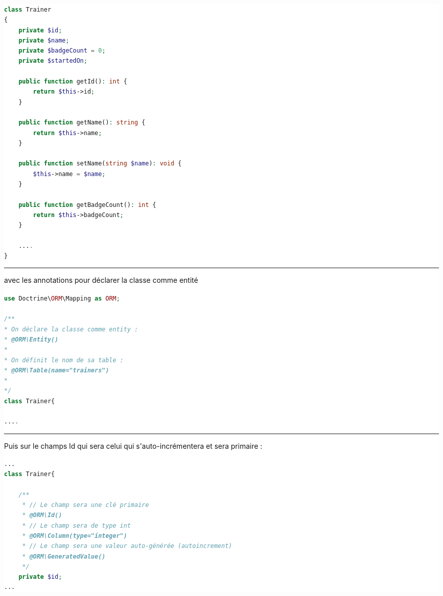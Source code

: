 
```php
class Trainer
{
    private $id;
    private $name;
    private $badgeCount = 0;
    private $startedOn;
    
    public function getId(): int {
        return $this->id;
    }
    
    public function getName(): string {
        return $this->name;
    }
    
    public function setName(string $name): void {
        $this->name = $name;
    }
    
    public function getBadgeCount(): int {
        return $this->badgeCount;
    }

    ....
}
```

---

avec les annotations pour déclarer la classe comme entité

```php
use Doctrine\ORM\Mapping as ORM;

/**
* On déclare la classe comme entity : 
* @ORM\Entity()
*
* On définit le nom de sa table :
* @ORM\Table(name="trainers")
*
*/
class Trainer{

....
```

---

Puis sur le champs Id qui sera celui qui s'auto-incrémentera et sera primaire :

```php
...
class Trainer{
    
    /**
     * // Le champ sera une clé primaire
     * @ORM\Id()
     * // Le champ sera de type int
     * @ORM\Column(type="integer")
     * // Le champ sera une valeur auto-générée (autoincrement)
     * @ORM\GeneratedValue()
     */
    private $id;
...
```